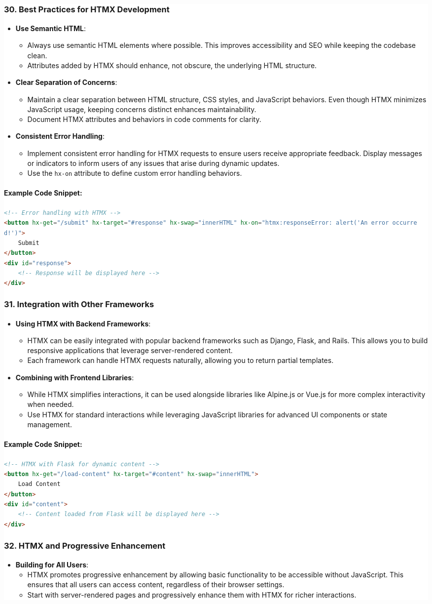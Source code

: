 ### 30. **Best Practices for HTMX Development**
- **Use Semantic HTML**:
  - Always use semantic HTML elements where possible. This improves accessibility and SEO while keeping the codebase clean.
  - Attributes added by HTMX should enhance, not obscure, the underlying HTML structure.

- **Clear Separation of Concerns**:
  - Maintain a clear separation between HTML structure, CSS styles, and JavaScript behaviors. Even though HTMX minimizes JavaScript usage, keeping concerns distinct enhances maintainability.
  - Document HTMX attributes and behaviors in code comments for clarity.

- **Consistent Error Handling**:
  - Implement consistent error handling for HTMX requests to ensure users receive appropriate feedback. Display messages or indicators to inform users of any issues that arise during dynamic updates.
  - Use the `hx-on` attribute to define custom error handling behaviors.

#### Example Code Snippet:
```html
<!-- Error handling with HTMX -->
<button hx-get="/submit" hx-target="#response" hx-swap="innerHTML" hx-on="htmx:responseError: alert('An error occurred!')">
    Submit
</button>
<div id="response">
    <!-- Response will be displayed here -->
</div>
```

### 31. **Integration with Other Frameworks**
- **Using HTMX with Backend Frameworks**:
  - HTMX can be easily integrated with popular backend frameworks such as Django, Flask, and Rails. This allows you to build responsive applications that leverage server-rendered content.
  - Each framework can handle HTMX requests naturally, allowing you to return partial templates.

- **Combining with Frontend Libraries**:
  - While HTMX simplifies interactions, it can be used alongside libraries like Alpine.js or Vue.js for more complex interactivity when needed.
  - Use HTMX for standard interactions while leveraging JavaScript libraries for advanced UI components or state management.

#### Example Code Snippet:
```html
<!-- HTMX with Flask for dynamic content -->
<button hx-get="/load-content" hx-target="#content" hx-swap="innerHTML">
    Load Content
</button>
<div id="content">
    <!-- Content loaded from Flask will be displayed here -->
</div>
```

### 32. **HTMX and Progressive Enhancement**
- **Building for All Users**:
  - HTMX promotes progressive enhancement by allowing basic functionality to be accessible without JavaScript. This ensures that all users can access content, regardless of their browser settings.
  - Start with server-rendered pages and progressively enhance them with HTMX for richer interactions.
